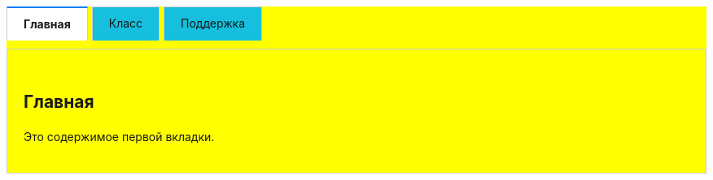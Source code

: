 <!DOCTYPE html>
<html lang="ru">
<head>
    <meta charset="UTF-8">
    <meta name="viewport" content="width=device-width, initial-scale=1.0">
    <title>YewinGdz</title>
    <link rel="icon" href="yewin.png" type="image/x-icon">
    <style>
        body {
          background-color: yellow;
        }
    <style>
        body {
            font-family: Arial, sans-serif;
        }
        .tabs {
            display: flex;
            cursor: pointer;
            margin-bottom: 10px;
        }
        .tab {
            padding: 10px 20px;
            background: #15bfdd;
            border: 1px solid #ccc;
            border-bottom: none;
            margin-right: 5px;
        }
        .tab.active {
            background: white;
            border-top: 2px solid #007bff;
            font-weight: bold;
        }
        .content {
            border: 1px solid #ccc;
            padding: 20px;
            display: none;
        }
        .content.active {
            display: block;
        }
    </style>
</head>
<body>

<div class="tabs">
    <div class="tab active" data-target="tab1">Главная</div>
    <div class="tab" data-target="tab2">Класс</div>
    <div class="tab" data-target="tab3">Поддержка</div>
</div>

<div class="content active" id="tab1">
    <h2>Главная</h2>
    <p>Это содержимое первой вкладки.</p>
    <iframe src="https://yoomoney.ru/quickpay/fundraise/button?billNumber=18DAUVMGSLT.250214&" width="330" height="50" frameborder="0" allowtransparency="true" scrolling="no"></iframe>
       <iframe src="https://yoomoney.ru/quickpay/fundraise/button?billNumber=18DAV5HI6N9.250214&" width="330" height="50" frameborder="0" allowtransparency="true" scrolling="no"></iframe>
       <iframe src="https://yoomoney.ru/quickpay/fundraise/button?billNumber=18DAVBN8FVJ.250214&" width="330" height="50" frameborder="0" allowtransparency="true" scrolling="no"></iframe>
</div>
<div class="content" id="tab2">
    <h2>Выберите класс:</h2>
    <div class="tab active" data-target="1class">1 класс</div>
    <div class="tab" data-target="2class">2 класс</div>